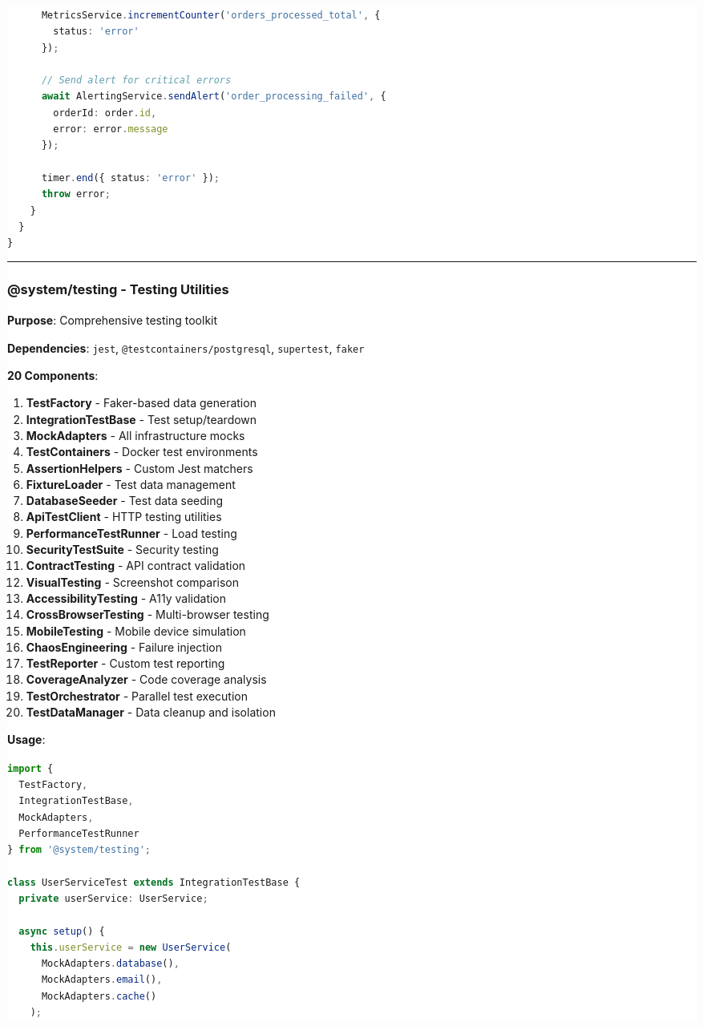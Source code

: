 ```typescript
      MetricsService.incrementCounter('orders_processed_total', { 
        status: 'error' 
      });
      
      // Send alert for critical errors
      await AlertingService.sendAlert('order_processing_failed', {
        orderId: order.id,
        error: error.message
      });
      
      timer.end({ status: 'error' });
      throw error;
    }
  }
}
```

---

### @system/testing - Testing Utilities

**Purpose**: Comprehensive testing toolkit

**Dependencies**: `jest`, `@testcontainers/postgresql`, `supertest`, `faker`

**20 Components**:
1. **TestFactory** - Faker-based data generation
2. **IntegrationTestBase** - Test setup/teardown
3. **MockAdapters** - All infrastructure mocks
4. **TestContainers** - Docker test environments
5. **AssertionHelpers** - Custom Jest matchers
6. **FixtureLoader** - Test data management
7. **DatabaseSeeder** - Test data seeding
8. **ApiTestClient** - HTTP testing utilities
9. **PerformanceTestRunner** - Load testing
10. **SecurityTestSuite** - Security testing
11. **ContractTesting** - API contract validation
12. **VisualTesting** - Screenshot comparison
13. **AccessibilityTesting** - A11y validation
14. **CrossBrowserTesting** - Multi-browser testing
15. **MobileTesting** - Mobile device simulation
16. **ChaosEngineering** - Failure injection
17. **TestReporter** - Custom test reporting
18. **CoverageAnalyzer** - Code coverage analysis
19. **TestOrchestrator** - Parallel test execution
20. **TestDataManager** - Data cleanup and isolation

**Usage**:
```typescript
import { 
  TestFactory, 
  IntegrationTestBase, 
  MockAdapters,
  PerformanceTestRunner 
} from '@system/testing';

class UserServiceTest extends IntegrationTestBase {
  private userService: UserService;

  async setup() {
    this.userService = new UserService(
      MockAdapters.database(),
      MockAdapters.email(),
      MockAdapters.cache()
    );
```